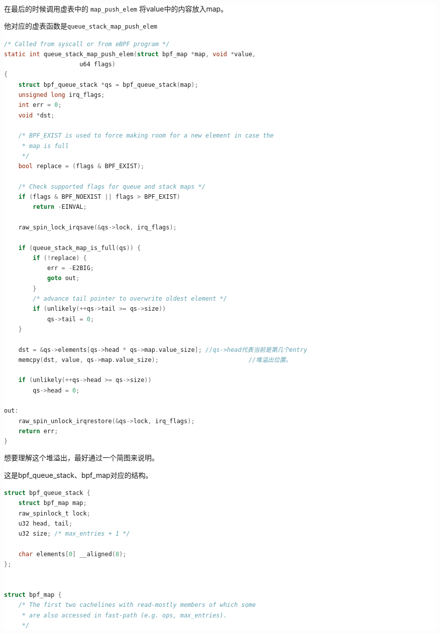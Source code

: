 在最后的时候调用虚表中的 ```map_push_elem``` 将value中的内容放入map。

他对应的虚表函数是```queue_stack_map_push_elem```

```c
/* Called from syscall or from eBPF program */
static int queue_stack_map_push_elem(struct bpf_map *map, void *value,
				     u64 flags)
{
	struct bpf_queue_stack *qs = bpf_queue_stack(map);
	unsigned long irq_flags;
	int err = 0;
	void *dst;

	/* BPF_EXIST is used to force making room for a new element in case the
	 * map is full
	 */
	bool replace = (flags & BPF_EXIST);

	/* Check supported flags for queue and stack maps */
	if (flags & BPF_NOEXIST || flags > BPF_EXIST)
		return -EINVAL;

	raw_spin_lock_irqsave(&qs->lock, irq_flags);

	if (queue_stack_map_is_full(qs)) {
		if (!replace) {
			err = -E2BIG;
			goto out;
		}
		/* advance tail pointer to overwrite oldest element */
		if (unlikely(++qs->tail >= qs->size))
			qs->tail = 0;
	}

	dst = &qs->elements[qs->head * qs->map.value_size]; //qs->head代表当前是第几个entry
	memcpy(dst, value, qs->map.value_size);							//堆溢出位置。

	if (unlikely(++qs->head >= qs->size))
		qs->head = 0;

out:
	raw_spin_unlock_irqrestore(&qs->lock, irq_flags);
	return err;
}
```

想要理解这个堆溢出，最好通过一个简图来说明。

这是bpf_queue_stack、bpf_map对应的结构。

```c
struct bpf_queue_stack {
	struct bpf_map map;
	raw_spinlock_t lock;
	u32 head, tail;
	u32 size; /* max_entries + 1 */

	char elements[0] __aligned(8);
};


struct bpf_map {
	/* The first two cachelines with read-mostly members of which some
	 * are also accessed in fast-path (e.g. ops, max_entries).
	 */
```